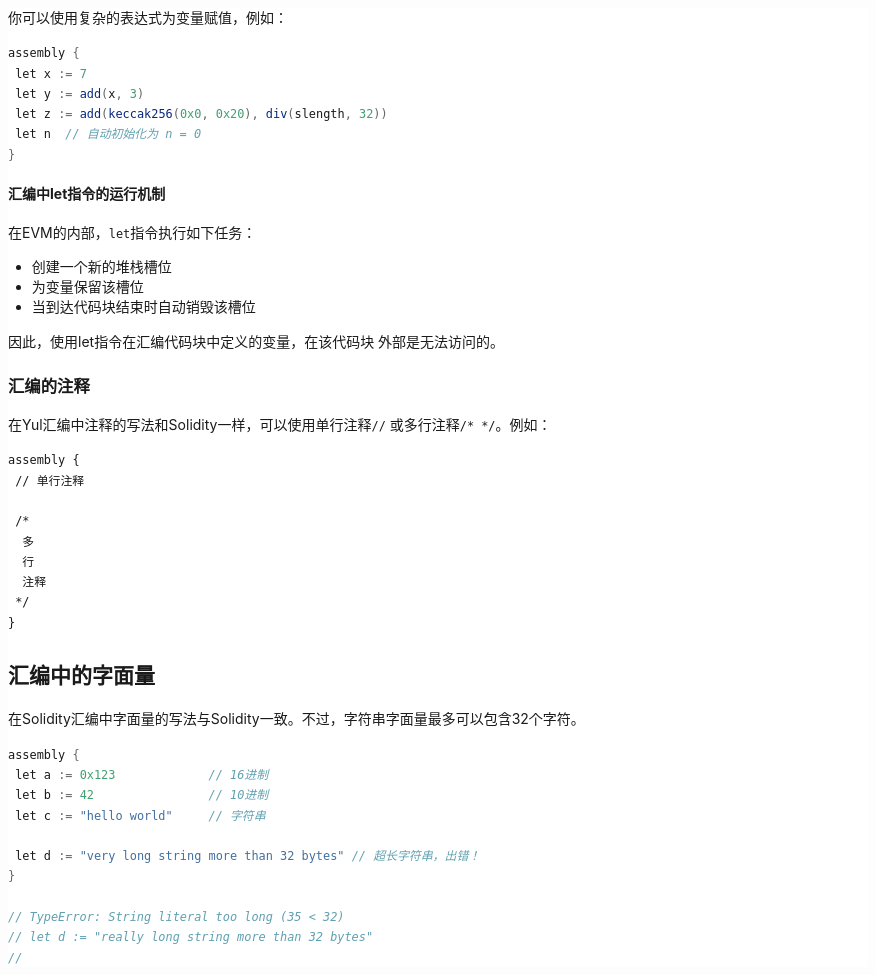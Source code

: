 你可以使用复杂的表达式为变量赋值，例如：

```csharp
assembly {
 let x := 7 
 let y := add(x, 3)
 let z := add(keccak256(0x0, 0x20), div(slength, 32)) 
 let n  // 自动初始化为 n = 0
}
```

#### 汇编中let指令的运行机制

在EVM的内部，`let`指令执行如下任务：

- 创建一个新的堆栈槽位
- 为变量保留该槽位
- 当到达代码块结束时自动销毁该槽位

因此，使用let指令在汇编代码块中定义的变量，在该代码块 外部是无法访问的。

### 汇编的注释

在Yul汇编中注释的写法和Solidity一样，可以使用单行注释`//` 或多行注释`/* */`。例如：

```solidity
assembly { 
 // 单行注释

 /*
  多
  行
  注释
 */
}
```

## 汇编中的字面量

在Solidity汇编中字面量的写法与Solidity一致。不过，字符串字面量最多可以包含32个字符。

```csharp
assembly { 
 let a := 0x123             // 16进制
 let b := 42                // 10进制
 let c := "hello world"     // 字符串

 let d := "very long string more than 32 bytes" // 超长字符串，出错！
}

// TypeError: String literal too long (35 < 32)
// let d := "really long string more than 32 bytes"
// 
```
